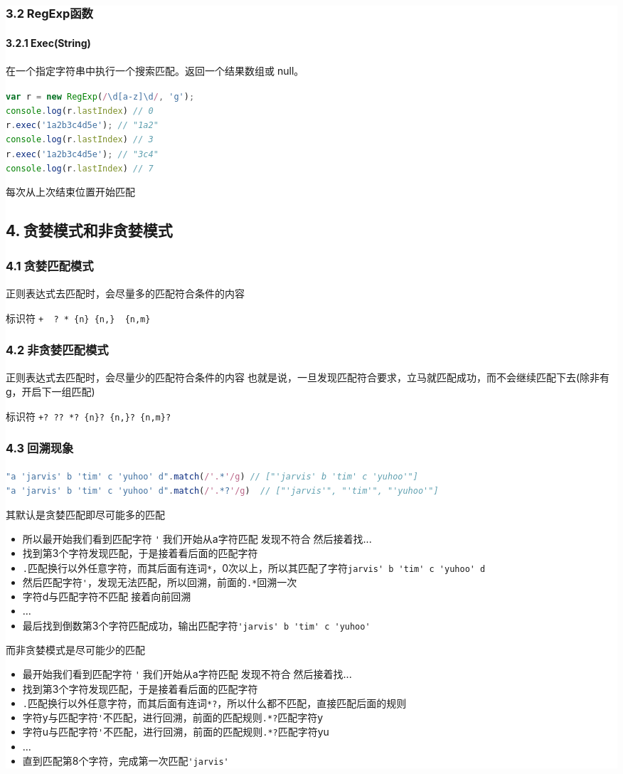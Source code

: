 ### 3.2 RegExp函数

#### 3.2.1 Exec(String)

在一个指定字符串中执行一个搜索匹配。返回一个结果数组或 null。

```js
var r = new RegExp(/\d[a-z]\d/, 'g');
console.log(r.lastIndex) // 0
r.exec('1a2b3c4d5e'); // "1a2"
console.log(r.lastIndex) // 3
r.exec('1a2b3c4d5e'); // "3c4"
console.log(r.lastIndex) // 7
```

每次从上次结束位置开始匹配

## 4. 贪婪模式和非贪婪模式

### 4.1 贪婪匹配模式

正则表达式去匹配时，会尽量多的匹配符合条件的内容

标识符
`+  ? * {n} {n,}  {n,m}`

### 4.2 非贪婪匹配模式

正则表达式去匹配时，会尽量少的匹配符合条件的内容 也就是说，一旦发现匹配符合要求，立马就匹配成功，而不会继续匹配下去(除非有g，开启下一组匹配)

标识符
`+? ?? *? {n}? {n,}? {n,m}?`

### 4.3 回溯现象

```js
"a 'jarvis' b 'tim' c 'yuhoo' d".match(/'.*'/g) // ["'jarvis' b 'tim' c 'yuhoo'"]
"a 'jarvis' b 'tim' c 'yuhoo' d".match(/'.*?'/g)  // ["'jarvis'", "'tim'", "'yuhoo'"]
```

其默认是贪婪匹配即尽可能多的匹配

+ 所以最开始我们看到匹配字符 `'` 我们开始从a字符匹配 发现不符合 然后接着找...
+ 找到第3个字符发现匹配，于是接着看后面的匹配字符
+ `.`匹配换行以外任意字符，而其后面有连词`*`，0次以上，所以其匹配了字符`jarvis' b 'tim' c 'yuhoo' d`
+ 然后匹配字符`'`，发现无法匹配，所以回溯，前面的`.*`回溯一次
+ 字符d与匹配字符不匹配 接着向前回溯
+ ...
+ 最后找到倒数第3个字符匹配成功，输出匹配字符`'jarvis' b 'tim' c 'yuhoo'`

而非贪婪模式是尽可能少的匹配

+ 最开始我们看到匹配字符 `'` 我们开始从a字符匹配 发现不符合 然后接着找...
+ 找到第3个字符发现匹配，于是接着看后面的匹配字符
+ `.`匹配换行以外任意字符，而其后面有连词`*?`，所以什么都不匹配，直接匹配后面的规则
+ 字符y与匹配字符`'`不匹配，进行回溯，前面的匹配规则`.*?`匹配字符y
+ 字符u与匹配字符`'`不匹配，进行回溯，前面的匹配规则`.*?`匹配字符yu
+ ...
+ 直到匹配第8个字符，完成第一次匹配`'jarvis'`
